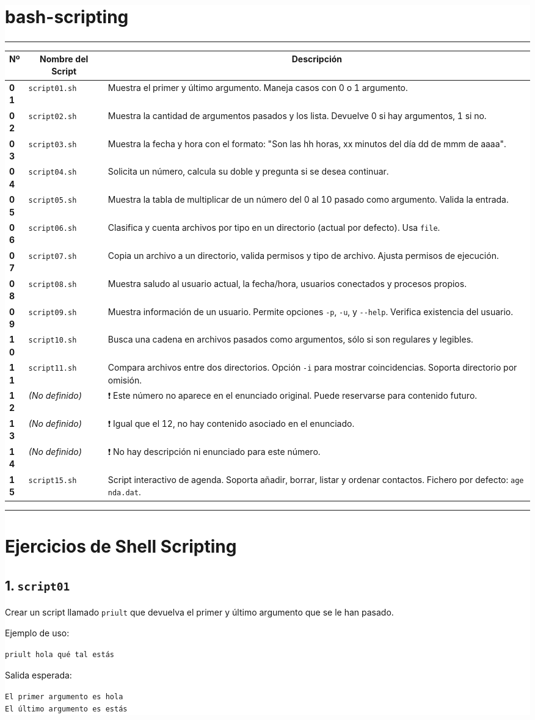 # bash-scripting

---

| Nº     | Nombre del Script | Descripción                                                                                                          |
| ------ | ----------------- | -------------------------------------------------------------------------------------------------------------------- |
| **01** | `script01.sh`     | Muestra el primer y último argumento. Maneja casos con 0 o 1 argumento.                                              |
| **02** | `script02.sh`     | Muestra la cantidad de argumentos pasados y los lista. Devuelve 0 si hay argumentos, 1 si no.                        |
| **03** | `script03.sh`     | Muestra la fecha y hora con el formato: "Son las hh horas, xx minutos del día dd de mmm de aaaa".                    |
| **04** | `script04.sh`     | Solicita un número, calcula su doble y pregunta si se desea continuar.                                               |
| **05** | `script05.sh`     | Muestra la tabla de multiplicar de un número del 0 al 10 pasado como argumento. Valida la entrada.                   |
| **06** | `script06.sh`     | Clasifica y cuenta archivos por tipo en un directorio (actual por defecto). Usa `file`.                              |
| **07** | `script07.sh`     | Copia un archivo a un directorio, valida permisos y tipo de archivo. Ajusta permisos de ejecución.                   |
| **08** | `script08.sh`     | Muestra saludo al usuario actual, la fecha/hora, usuarios conectados y procesos propios.                             |
| **09** | `script09.sh`     | Muestra información de un usuario. Permite opciones `-p`, `-u`, y `--help`. Verifica existencia del usuario.         |
| **10** | `script10.sh`     | Busca una cadena en archivos pasados como argumentos, sólo si son regulares y legibles.                              |
| **11** | `script11.sh`     | Compara archivos entre dos directorios. Opción `-i` para mostrar coincidencias. Soporta directorio por omisión.      |
| **12** | *(No definido)*   | ❗ Este número no aparece en el enunciado original. Puede reservarse para contenido futuro.                           |
| **13** | *(No definido)*   | ❗ Igual que el 12, no hay contenido asociado en el enunciado.                                                        |
| **14** | *(No definido)*   | ❗ No hay descripción ni enunciado para este número.                                                                  |
| **15** | `script15.sh`     | Script interactivo de agenda. Soporta añadir, borrar, listar y ordenar contactos. Fichero por defecto: `agenda.dat`. |

---
# Ejercicios de Shell Scripting

## 1. `script01`

Crear un script llamado `priult` que devuelva el primer y último argumento que se le han pasado.

Ejemplo de uso:

```bash
priult hola qué tal estás
```

Salida esperada:

```
El primer argumento es hola  
El último argumento es estás
```
